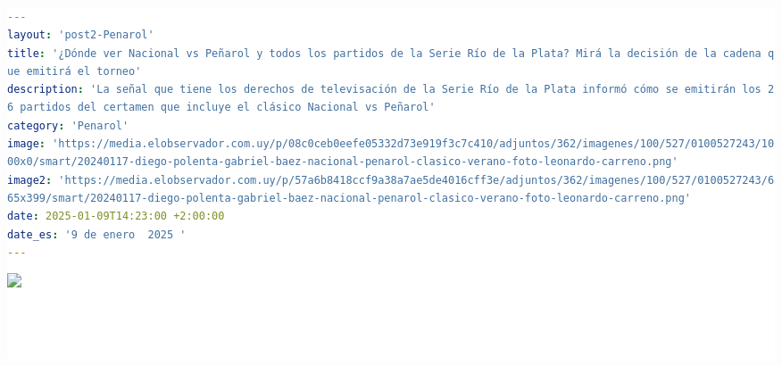 ```yaml
---
layout: 'post2-Penarol'
title: '¿Dónde ver Nacional vs Peñarol y todos los partidos de la Serie Río de la Plata? Mirá la decisión de la cadena que emitirá el torneo'
description: 'La señal que tiene los derechos de televisación de la Serie Río de la Plata informó cómo se emitirán los 26 partidos del certamen que incluye el clásico Nacional vs Peñarol'
category: 'Penarol'
image: 'https://media.elobservador.com.uy/p/08c0ceb0eefe05332d73e919f3c7c410/adjuntos/362/imagenes/100/527/0100527243/1000x0/smart/20240117-diego-polenta-gabriel-baez-nacional-penarol-clasico-verano-foto-leonardo-carreno.png'
image2: 'https://media.elobservador.com.uy/p/57a6b8418ccf9a38a7ae5de4016cff3e/adjuntos/362/imagenes/100/527/0100527243/665x399/smart/20240117-diego-polenta-gabriel-baez-nacional-penarol-clasico-verano-foto-leonardo-carreno.png'
date: 2025-01-09T14:23:00 +2:00:00
date_es: '9 de enero  2025 '
---
```


<html>
<img style='width: 100%' src='{{ page.image | prepend: base.url }}'><div style='height: 75px'></div>